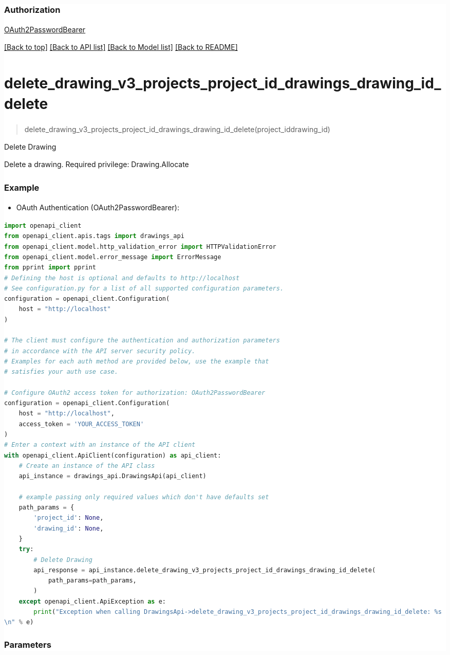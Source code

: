 
### Authorization

[OAuth2PasswordBearer](../../../README.md#OAuth2PasswordBearer)

[[Back to top]](#__pageTop) [[Back to API list]](../../../README.md#documentation-for-api-endpoints) [[Back to Model list]](../../../README.md#documentation-for-models) [[Back to README]](../../../README.md)

# **delete_drawing_v3_projects_project_id_drawings_drawing_id_delete**
<a name="delete_drawing_v3_projects_project_id_drawings_drawing_id_delete"></a>
> delete_drawing_v3_projects_project_id_drawings_drawing_id_delete(project_iddrawing_id)

Delete Drawing

Delete a drawing.  Required privilege: Drawing.Allocate

### Example

* OAuth Authentication (OAuth2PasswordBearer):
```python
import openapi_client
from openapi_client.apis.tags import drawings_api
from openapi_client.model.http_validation_error import HTTPValidationError
from openapi_client.model.error_message import ErrorMessage
from pprint import pprint
# Defining the host is optional and defaults to http://localhost
# See configuration.py for a list of all supported configuration parameters.
configuration = openapi_client.Configuration(
    host = "http://localhost"
)

# The client must configure the authentication and authorization parameters
# in accordance with the API server security policy.
# Examples for each auth method are provided below, use the example that
# satisfies your auth use case.

# Configure OAuth2 access token for authorization: OAuth2PasswordBearer
configuration = openapi_client.Configuration(
    host = "http://localhost",
    access_token = 'YOUR_ACCESS_TOKEN'
)
# Enter a context with an instance of the API client
with openapi_client.ApiClient(configuration) as api_client:
    # Create an instance of the API class
    api_instance = drawings_api.DrawingsApi(api_client)

    # example passing only required values which don't have defaults set
    path_params = {
        'project_id': None,
        'drawing_id': None,
    }
    try:
        # Delete Drawing
        api_response = api_instance.delete_drawing_v3_projects_project_id_drawings_drawing_id_delete(
            path_params=path_params,
        )
    except openapi_client.ApiException as e:
        print("Exception when calling DrawingsApi->delete_drawing_v3_projects_project_id_drawings_drawing_id_delete: %s\n" % e)
```
### Parameters